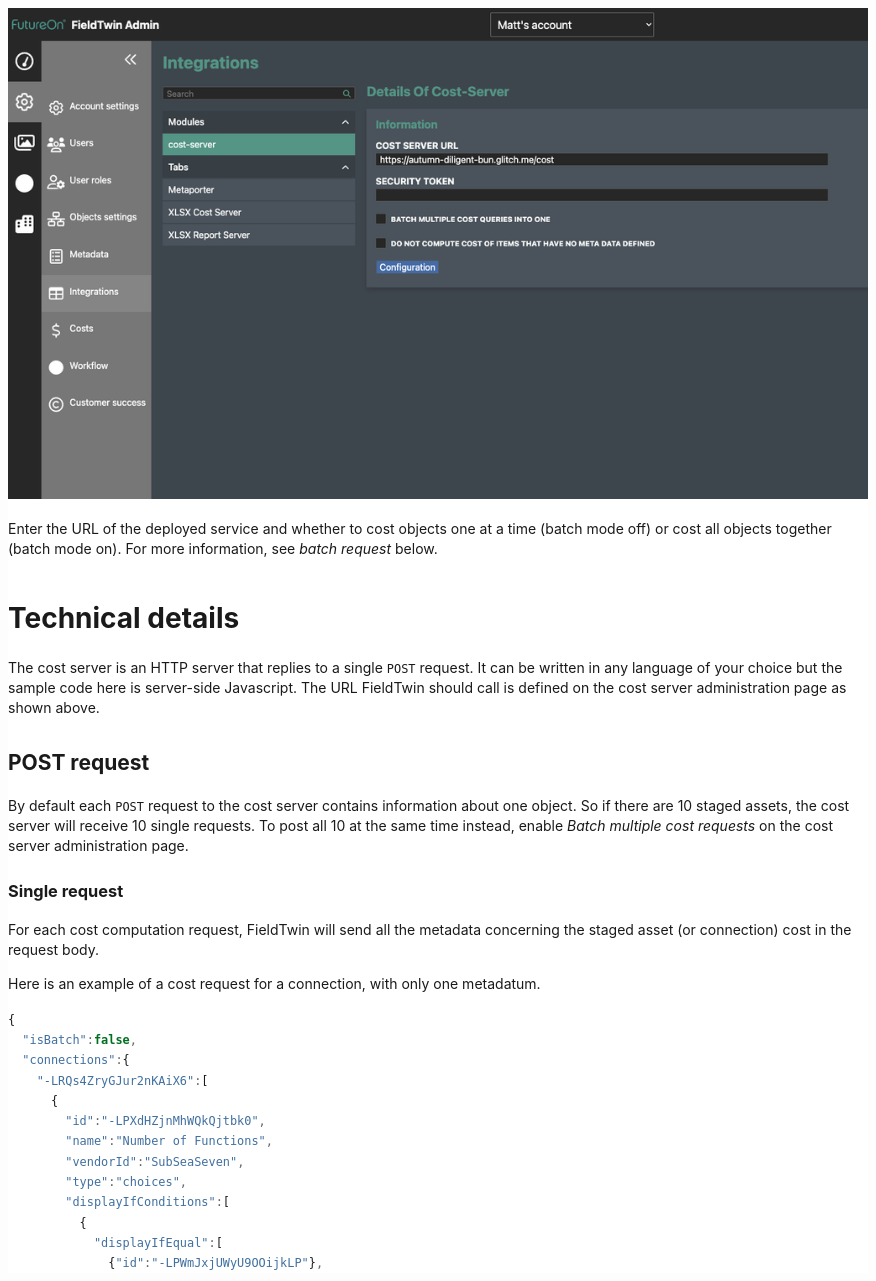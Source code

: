![Cost server module setup](./docs/admin-cost-server.png)

Enter the URL of the deployed service and whether to cost objects one at a time (batch mode off)
or cost all objects together (batch mode on). For more information, see _batch request_ below.

# Technical details

The cost server is an HTTP server that replies to a single `POST` request. It can be written
in any language of your choice but the sample code here is server-side Javascript. The URL
FieldTwin should call is defined on the cost server administration page as shown above.

## POST request

By default each `POST` request to the cost server contains information about one object.
So if there are 10 staged assets, the cost server will receive 10 single requests. To
post all 10 at the same time instead, enable _Batch multiple cost requests_ on the cost
server administration page.

### Single request

For each cost computation request, FieldTwin will send all the metadata concerning
the staged asset (or connection) cost in the request body.

Here is an example of a cost request for a connection, with only one metadatum.

```js
{
  "isBatch":false,
  "connections":{
    "-LRQs4ZryGJur2nKAiX6":[
      {
        "id":"-LPXdHZjnMhWQkQjtbk0",
        "name":"Number of Functions",
        "vendorId":"SubSeaSeven",
        "type":"choices",
        "displayIfConditions":[
          {
            "displayIfEqual":[
              {"id":"-LPWmJxjUWyU9OOijkLP"},
```